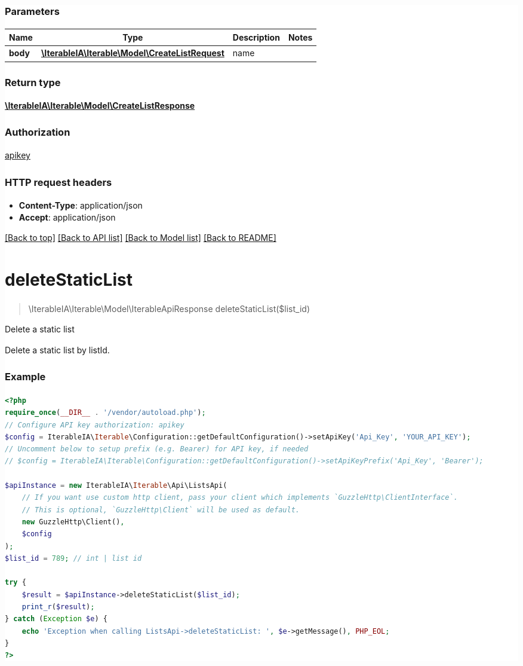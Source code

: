 ### Parameters

Name | Type | Description  | Notes
------------- | ------------- | ------------- | -------------
 **body** | [**\IterableIA\Iterable\Model\CreateListRequest**](../Model/CreateListRequest.md)| name |

### Return type

[**\IterableIA\Iterable\Model\CreateListResponse**](../Model/CreateListResponse.md)

### Authorization

[apikey](../../README.md#apikey)

### HTTP request headers

 - **Content-Type**: application/json
 - **Accept**: application/json

[[Back to top]](#) [[Back to API list]](../../README.md#documentation-for-api-endpoints) [[Back to Model list]](../../README.md#documentation-for-models) [[Back to README]](../../README.md)

# **deleteStaticList**
> \IterableIA\Iterable\Model\IterableApiResponse deleteStaticList($list_id)

Delete a static list

Delete a static list by listId.

### Example
```php
<?php
require_once(__DIR__ . '/vendor/autoload.php');
// Configure API key authorization: apikey
$config = IterableIA\Iterable\Configuration::getDefaultConfiguration()->setApiKey('Api_Key', 'YOUR_API_KEY');
// Uncomment below to setup prefix (e.g. Bearer) for API key, if needed
// $config = IterableIA\Iterable\Configuration::getDefaultConfiguration()->setApiKeyPrefix('Api_Key', 'Bearer');

$apiInstance = new IterableIA\Iterable\Api\ListsApi(
    // If you want use custom http client, pass your client which implements `GuzzleHttp\ClientInterface`.
    // This is optional, `GuzzleHttp\Client` will be used as default.
    new GuzzleHttp\Client(),
    $config
);
$list_id = 789; // int | list id

try {
    $result = $apiInstance->deleteStaticList($list_id);
    print_r($result);
} catch (Exception $e) {
    echo 'Exception when calling ListsApi->deleteStaticList: ', $e->getMessage(), PHP_EOL;
}
?>
```
